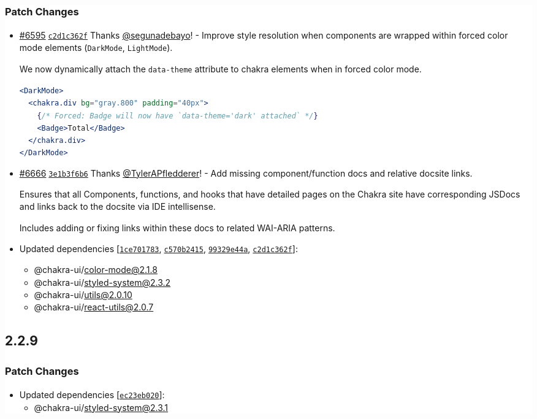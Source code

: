 ### Patch Changes

- [#6595](https://github.com/chakra-ui/chakra-ui/pull/6595)
  [`c2d1c362f`](https://github.com/chakra-ui/chakra-ui/commit/c2d1c362f5bf2dfc3fa27fa8a987c1d037e12479)
  Thanks [@segunadebayo](https://github.com/segunadebayo)! - Improve style
  resolution when components are wrapped within forced color mode elements
  (`DarkMode`, `LightMode`).

  We now dynamically attach the `data-theme` attribute to chakra elements when
  in forced color mode.

  ```jsx live=false
  <DarkMode>
    <chakra.div bg="gray.800" padding="40px">
      {/* Forced: Badge will now have `data-theme='dark' attached` */}
      <Badge>Total</Badge>
    </chakra.div>
  </DarkMode>
  ```

* [#6666](https://github.com/chakra-ui/chakra-ui/pull/6666)
  [`3e1b3f6b6`](https://github.com/chakra-ui/chakra-ui/commit/3e1b3f6b6a7398b71ac08339110f075695fbae94)
  Thanks [@TylerAPfledderer](https://github.com/TylerAPfledderer)! - Add missing
  component/function docs and relative docsite links.

  Ensures that all Components, functions, and hooks that have detailed pages on
  the Chakra site have corresponding JSDocs and links back to the docsite via
  IDE intellisense.

  Includes adding or fixing links within these docs to related WAI-ARIA
  patterns.

* Updated dependencies
  [[`1ce701783`](https://github.com/chakra-ui/chakra-ui/commit/1ce701783e6cec9d22d625761403212d32feb38d),
  [`c570b2415`](https://github.com/chakra-ui/chakra-ui/commit/c570b241522d54e203d6bd151640b34f4ef80faf),
  [`99329e44a`](https://github.com/chakra-ui/chakra-ui/commit/99329e44a0429a225cd1dffa4b7d76b68a828f44),
  [`c2d1c362f`](https://github.com/chakra-ui/chakra-ui/commit/c2d1c362f5bf2dfc3fa27fa8a987c1d037e12479)]:
  - @chakra-ui/color-mode@2.1.8
  - @chakra-ui/styled-system@2.3.2
  - @chakra-ui/utils@2.0.10
  - @chakra-ui/react-utils@2.0.7

## 2.2.9

### Patch Changes

- Updated dependencies
  [[`ec23eb020`](https://github.com/chakra-ui/chakra-ui/commit/ec23eb02066628d28f85c2c515fba4d0c0120601)]:
  - @chakra-ui/styled-system@2.3.1
